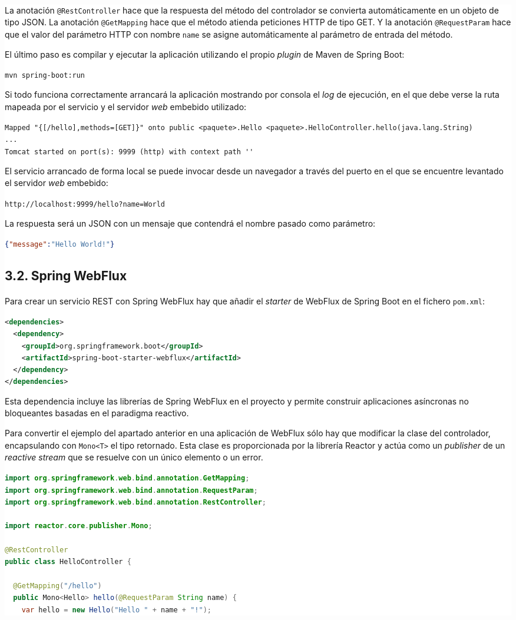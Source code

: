 La anotación ```@RestController``` hace que la respuesta del método del controlador se convierta automáticamente en un objeto de tipo JSON. La anotación ```@GetMapping``` hace que el método atienda peticiones HTTP de tipo GET. Y la anotación ```@RequestParam``` hace que el valor del parámetro HTTP con nombre ```name``` se asigne automáticamente al parámetro de entrada del método.

El último paso es compilar y ejecutar la aplicación utilizando el propio _plugin_ de Maven de Spring Boot:

```text
mvn spring-boot:run
```

Si todo funciona correctamente arrancará la aplicación mostrando por consola el _log_ de ejecución, en el que debe verse la ruta mapeada por el servicio y el servidor _web_ embebido utilizado:

```text
Mapped "{[/hello],methods=[GET]}" onto public <paquete>.Hello <paquete>.HelloController.hello(java.lang.String)
...
Tomcat started on port(s): 9999 (http) with context path ''
```

El servicio arrancado de forma local se puede invocar desde un navegador a través del puerto en el que se encuentre levantado el servidor _web_ embebido:

```text
http://localhost:9999/hello?name=World
```

La respuesta será un JSON con un mensaje que contendrá el nombre pasado como parámetro:

```json
{"message":"Hello World!"}
```

## 3.2. Spring WebFlux

Para crear un servicio REST con Spring WebFlux hay que añadir el _starter_ de WebFlux de Spring Boot en el fichero ```pom.xml```:

```xml
<dependencies>
  <dependency>
    <groupId>org.springframework.boot</groupId>
    <artifactId>spring-boot-starter-webflux</artifactId>
  </dependency>
</dependencies>
```

Esta dependencia incluye las librerías de Spring WebFlux en el proyecto y permite construir aplicaciones asíncronas no bloqueantes basadas en el paradigma reactivo.

Para convertir el ejemplo del apartado anterior en una aplicación de WebFlux sólo hay que modificar la clase del controlador, encapsulando con ```Mono<T>``` el tipo retornado. Esta clase es proporcionada por la librería Reactor y actúa como un _publisher_ de un _reactive stream_ que se resuelve con un único elemento o un error.

```java
import org.springframework.web.bind.annotation.GetMapping;
import org.springframework.web.bind.annotation.RequestParam;
import org.springframework.web.bind.annotation.RestController;

import reactor.core.publisher.Mono;

@RestController
public class HelloController {

  @GetMapping("/hello")
  public Mono<Hello> hello(@RequestParam String name) {
    var hello = new Hello("Hello " + name + "!");

```